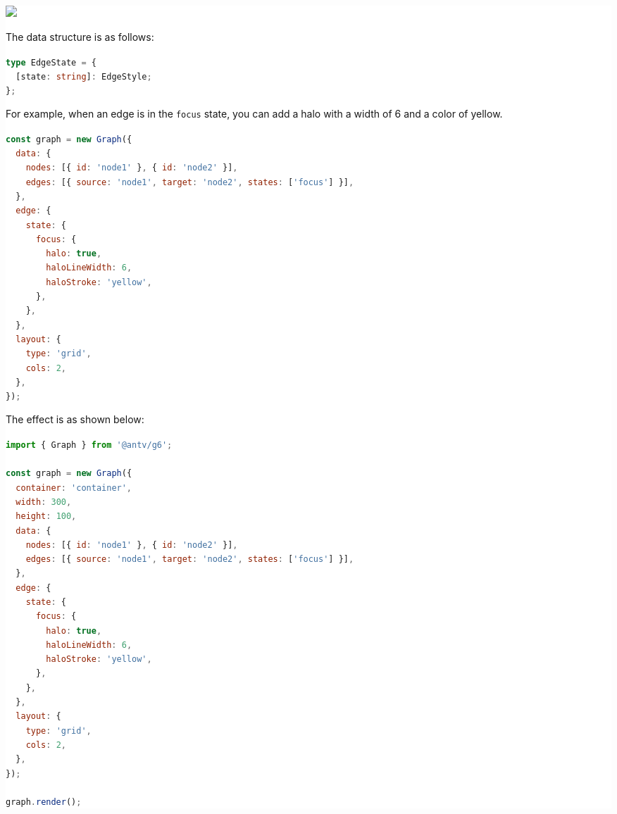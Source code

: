 <img width="520" src="https://mdn.alipayobjects.com/huamei_qa8qxu/afts/img/A*ebBlTpKu2WUAAAAAAAAAAAAADmJ7AQ/original" />

The data structure is as follows:

```typescript
type EdgeState = {
  [state: string]: EdgeStyle;
};
```

For example, when an edge is in the `focus` state, you can add a halo with a width of 6 and a color of yellow.

```js {8-11}
const graph = new Graph({
  data: {
    nodes: [{ id: 'node1' }, { id: 'node2' }],
    edges: [{ source: 'node1', target: 'node2', states: ['focus'] }],
  },
  edge: {
    state: {
      focus: {
        halo: true,
        haloLineWidth: 6,
        haloStroke: 'yellow',
      },
    },
  },
  layout: {
    type: 'grid',
    cols: 2,
  },
});
```

The effect is as shown below:

```js | ob {  pin: false , autoMount: true }
import { Graph } from '@antv/g6';

const graph = new Graph({
  container: 'container',
  width: 300,
  height: 100,
  data: {
    nodes: [{ id: 'node1' }, { id: 'node2' }],
    edges: [{ source: 'node1', target: 'node2', states: ['focus'] }],
  },
  edge: {
    state: {
      focus: {
        halo: true,
        haloLineWidth: 6,
        haloStroke: 'yellow',
      },
    },
  },
  layout: {
    type: 'grid',
    cols: 2,
  },
});

graph.render();
```
